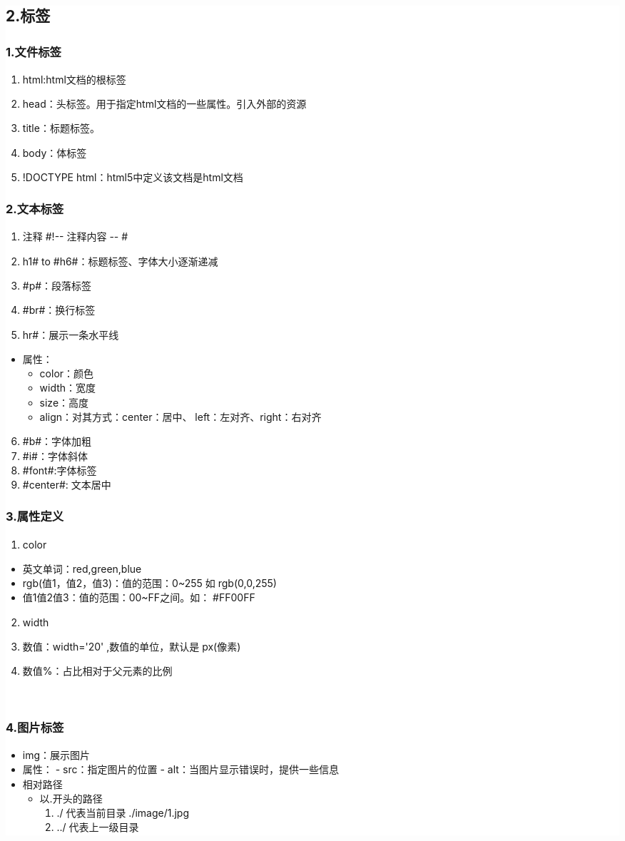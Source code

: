   

## 2.标签

### 1.文件标签

1. html:html文档的根标签

2. head：头标签。用于指定html文档的一些属性。引入外部的资源
3. title：标题标签。
4. body：体标签
5. !DOCTYPE html：html5中定义该文档是html文档

### 2.文本标签

1.  注释  #!-- 注释内容 -- #

2. h1# to #h6#：标题标签、字体大小逐渐递减
3. \#p#：段落标签
4. \#br#：换行标签
5.  hr#：展示一条水平线
   - 属性：
     - color：颜色
     -  width：宽度
     -  size：高度
     -  align：对其方式：center：居中、 left：左对齐、right：右对齐

6. \#b#：字体加粗
7. \#i#：字体斜体
8. \#font#:字体标签
9.  \#center#: 文本居中

### 3.属性定义

1.  color
   -  英文单词：red,green,blue
   - rgb(值1，值2，值3)：值的范围：0~255 如 rgb(0,0,255)
   - 值1值2值3：值的范围：00~FF之间。如： #FF00FF

2.  width

   1. 数值：width='20' ,数值的单位，默认是 px(像素)
   2. 数值%：占比相对于父元素的比例

   ​         

### 4.图片标签

-  img：展示图片
  -  属性：
    - src：指定图片的位置
    - alt：当图片显示错误时，提供一些信息
  -  相对路径
     -  以.开头的路径
        1.   ./ 代表当前目录 ./image/1.jpg
        2.   ../ 代表上一级目录
